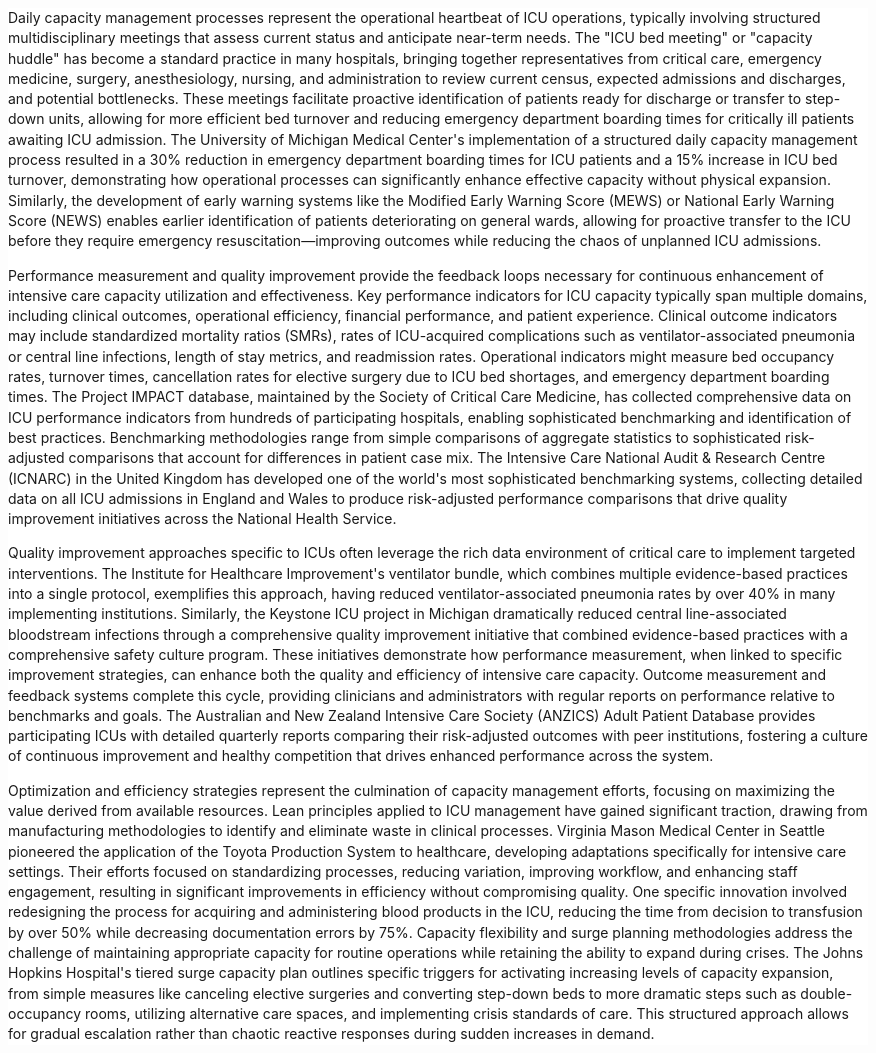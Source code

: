 Daily capacity management processes represent the operational heartbeat of ICU operations, typically involving structured multidisciplinary meetings that assess current status and anticipate near-term needs. The "ICU bed meeting" or "capacity huddle" has become a standard practice in many hospitals, bringing together representatives from critical care, emergency medicine, surgery, anesthesiology, nursing, and administration to review current census, expected admissions and discharges, and potential bottlenecks. These meetings facilitate proactive identification of patients ready for discharge or transfer to step-down units, allowing for more efficient bed turnover and reducing emergency department boarding times for critically ill patients awaiting ICU admission. The University of Michigan Medical Center's implementation of a structured daily capacity management process resulted in a 30% reduction in emergency department boarding times for ICU patients and a 15% increase in ICU bed turnover, demonstrating how operational processes can significantly enhance effective capacity without physical expansion. Similarly, the development of early warning systems like the Modified Early Warning Score (MEWS) or National Early Warning Score (NEWS) enables earlier identification of patients deteriorating on general wards, allowing for proactive transfer to the ICU before they require emergency resuscitation—improving outcomes while reducing the chaos of unplanned ICU admissions.

Performance measurement and quality improvement provide the feedback loops necessary for continuous enhancement of intensive care capacity utilization and effectiveness. Key performance indicators for ICU capacity typically span multiple domains, including clinical outcomes, operational efficiency, financial performance, and patient experience. Clinical outcome indicators may include standardized mortality ratios (SMRs), rates of ICU-acquired complications such as ventilator-associated pneumonia or central line infections, length of stay metrics, and readmission rates. Operational indicators might measure bed occupancy rates, turnover times, cancellation rates for elective surgery due to ICU bed shortages, and emergency department boarding times. The Project IMPACT database, maintained by the Society of Critical Care Medicine, has collected comprehensive data on ICU performance indicators from hundreds of participating hospitals, enabling sophisticated benchmarking and identification of best practices. Benchmarking methodologies range from simple comparisons of aggregate statistics to sophisticated risk-adjusted comparisons that account for differences in patient case mix. The Intensive Care National Audit & Research Centre (ICNARC) in the United Kingdom has developed one of the world's most sophisticated benchmarking systems, collecting detailed data on all ICU admissions in England and Wales to produce risk-adjusted performance comparisons that drive quality improvement initiatives across the National Health Service.

Quality improvement approaches specific to ICUs often leverage the rich data environment of critical care to implement targeted interventions. The Institute for Healthcare Improvement's ventilator bundle, which combines multiple evidence-based practices into a single protocol, exemplifies this approach, having reduced ventilator-associated pneumonia rates by over 40% in many implementing institutions. Similarly, the Keystone ICU project in Michigan dramatically reduced central line-associated bloodstream infections through a comprehensive quality improvement initiative that combined evidence-based practices with a comprehensive safety culture program. These initiatives demonstrate how performance measurement, when linked to specific improvement strategies, can enhance both the quality and efficiency of intensive care capacity. Outcome measurement and feedback systems complete this cycle, providing clinicians and administrators with regular reports on performance relative to benchmarks and goals. The Australian and New Zealand Intensive Care Society (ANZICS) Adult Patient Database provides participating ICUs with detailed quarterly reports comparing their risk-adjusted outcomes with peer institutions, fostering a culture of continuous improvement and healthy competition that drives enhanced performance across the system.

Optimization and efficiency strategies represent the culmination of capacity management efforts, focusing on maximizing the value derived from available resources. Lean principles applied to ICU management have gained significant traction, drawing from manufacturing methodologies to identify and eliminate waste in clinical processes. Virginia Mason Medical Center in Seattle pioneered the application of the Toyota Production System to healthcare, developing adaptations specifically for intensive care settings. Their efforts focused on standardizing processes, reducing variation, improving workflow, and enhancing staff engagement, resulting in significant improvements in efficiency without compromising quality. One specific innovation involved redesigning the process for acquiring and administering blood products in the ICU, reducing the time from decision to transfusion by over 50% while decreasing documentation errors by 75%. Capacity flexibility and surge planning methodologies address the challenge of maintaining appropriate capacity for routine operations while retaining the ability to expand during crises. The Johns Hopkins Hospital's tiered surge capacity plan outlines specific triggers for activating increasing levels of capacity expansion, from simple measures like canceling elective surgeries and converting step-down beds to more dramatic steps such as double-occupancy rooms, utilizing alternative care spaces, and implementing crisis standards of care. This structured approach allows for gradual escalation rather than chaotic reactive responses during sudden increases in demand.